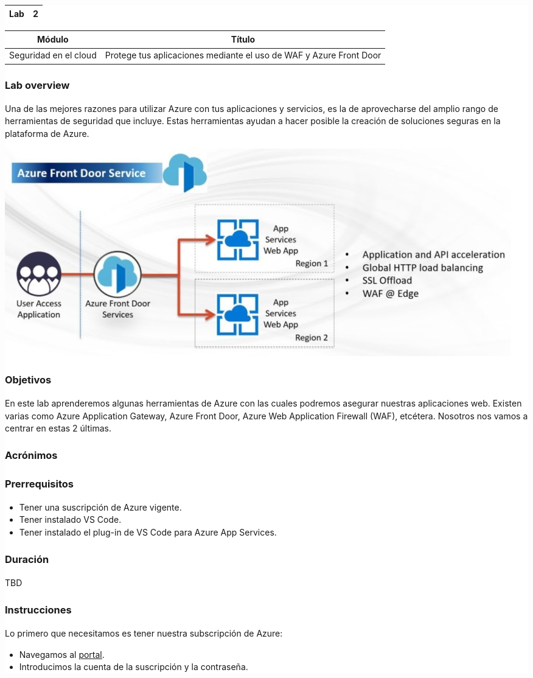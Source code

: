 
| Lab |  2 |
| --  | -- |

| Módulo | Título | 
| --  | -- |
| Seguridad en el cloud | Protege tus aplicaciones mediante el uso de WAF y Azure Front Door |

### Lab overview
Una de las mejores razones para utilizar Azure con tus aplicaciones y servicios, es la de aprovecharse del amplio rango de herramientas de seguridad que incluye. Estas herramientas ayudan a hacer posible la creación de soluciones seguras en la plataforma de Azure.

![WAF Picture](../../Recursos/3%20-%20Seguridad%20en%20el%20cloud/lab2_module2_mainPicture.jpg)

### Objetivos
En este lab aprenderemos algunas herramientas de Azure con las cuales podremos asegurar nuestras aplicaciones web. Existen varias como Azure Application Gateway, Azure Front Door, Azure Web Application Firewall (WAF), etcétera. Nosotros nos vamos a centrar en estas 2 últimas.

### Acrónimos

### Prerrequisitos

- Tener una suscripción de Azure vigente.
- Tener instalado VS Code.
- Tener instalado el plug-in de VS Code para Azure App Services.

### Duración
TBD

### Instrucciones

Lo primero que necesitamos es tener nuestra subscripción de Azure:
- Navegamos al [portal](https://portal.azure.com/#home). 
- Introducimos la cuenta de la suscripción y la contraseña.
